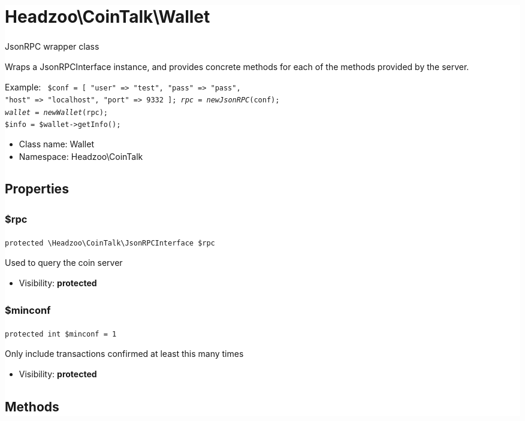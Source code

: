 Headzoo\CoinTalk\Wallet
===============

JsonRPC wrapper class

Wraps a JsonRPCInterface instance, and provides concrete methods for each of the
methods provided by the server.

Example:
<code>
 $conf = [
     "user" => "test",
     "pass" => "pass",
     "host" => "localhost",
     "port" => 9332
 ];
 $rpc    = new JsonRPC($conf);
 $wallet = new Wallet($rpc);
 $info   = $wallet->getInfo();
</code>


* Class name: Wallet
* Namespace: Headzoo\CoinTalk





Properties
----------


### $rpc

```
protected \Headzoo\CoinTalk\JsonRPCInterface $rpc
```

Used to query the coin server



* Visibility: **protected**


### $minconf

```
protected int $minconf = 1
```

Only include transactions confirmed at least this many times



* Visibility: **protected**


Methods
-------
